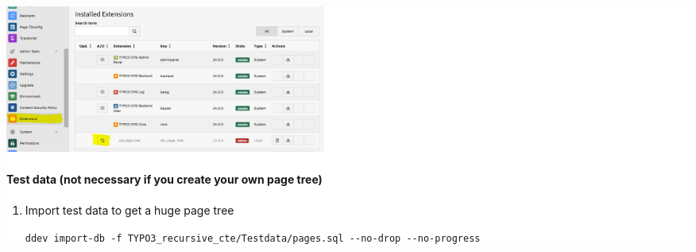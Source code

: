 <img src="images_readme/Extension_module.JPG" alt="Extension module" width="400">

#### Test data (not necessary if you create your own page tree)
1. Import test data to get a huge page tree
   ```
   ddev import-db -f TYPO3_recursive_cte/Testdata/pages.sql --no-drop --no-progress
   ```